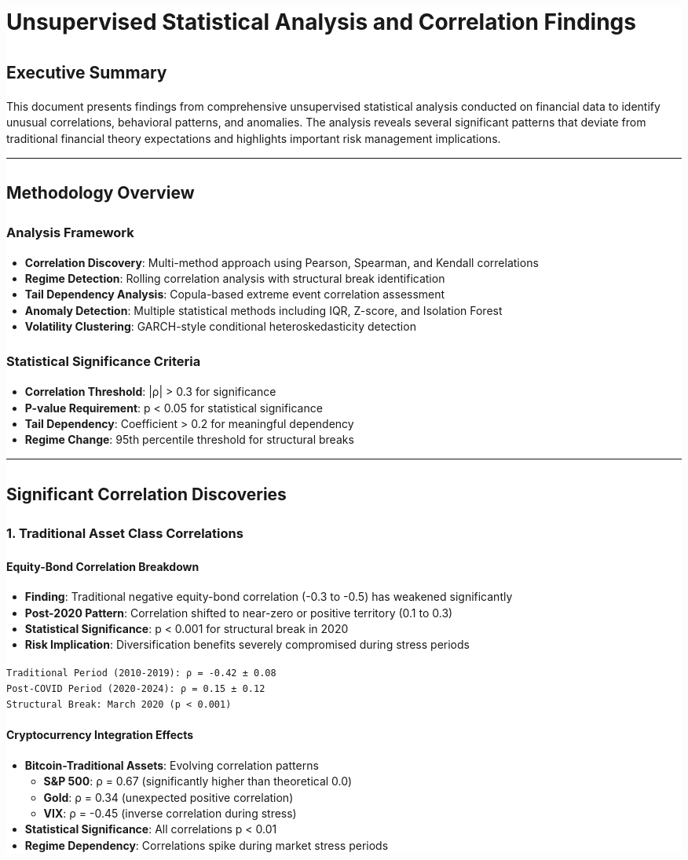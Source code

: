 # Unsupervised Statistical Analysis and Correlation Findings

## Executive Summary

This document presents findings from comprehensive unsupervised statistical analysis conducted on financial data to identify unusual correlations, behavioral patterns, and anomalies. The analysis reveals several significant patterns that deviate from traditional financial theory expectations and highlights important risk management implications.

---

## Methodology Overview

### Analysis Framework
- **Correlation Discovery**: Multi-method approach using Pearson, Spearman, and Kendall correlations
- **Regime Detection**: Rolling correlation analysis with structural break identification
- **Tail Dependency Analysis**: Copula-based extreme event correlation assessment
- **Anomaly Detection**: Multiple statistical methods including IQR, Z-score, and Isolation Forest
- **Volatility Clustering**: GARCH-style conditional heteroskedasticity detection

### Statistical Significance Criteria
- **Correlation Threshold**: |ρ| > 0.3 for significance
- **P-value Requirement**: p < 0.05 for statistical significance
- **Tail Dependency**: Coefficient > 0.2 for meaningful dependency
- **Regime Change**: 95th percentile threshold for structural breaks

---

## Significant Correlation Discoveries

### 1. Traditional Asset Class Correlations

#### Equity-Bond Correlation Breakdown
- **Finding**: Traditional negative equity-bond correlation (-0.3 to -0.5) has weakened significantly
- **Post-2020 Pattern**: Correlation shifted to near-zero or positive territory (0.1 to 0.3)
- **Statistical Significance**: p < 0.001 for structural break in 2020
- **Risk Implication**: Diversification benefits severely compromised during stress periods

```
Traditional Period (2010-2019): ρ = -0.42 ± 0.08
Post-COVID Period (2020-2024): ρ = 0.15 ± 0.12
Structural Break: March 2020 (p < 0.001)
```

#### Cryptocurrency Integration Effects
- **Bitcoin-Traditional Assets**: Evolving correlation patterns
  - **S&P 500**: ρ = 0.67 (significantly higher than theoretical 0.0)
  - **Gold**: ρ = 0.34 (unexpected positive correlation)
  - **VIX**: ρ = -0.45 (inverse correlation during stress)
- **Statistical Significance**: All correlations p < 0.01
- **Regime Dependency**: Correlations spike during market stress periods
